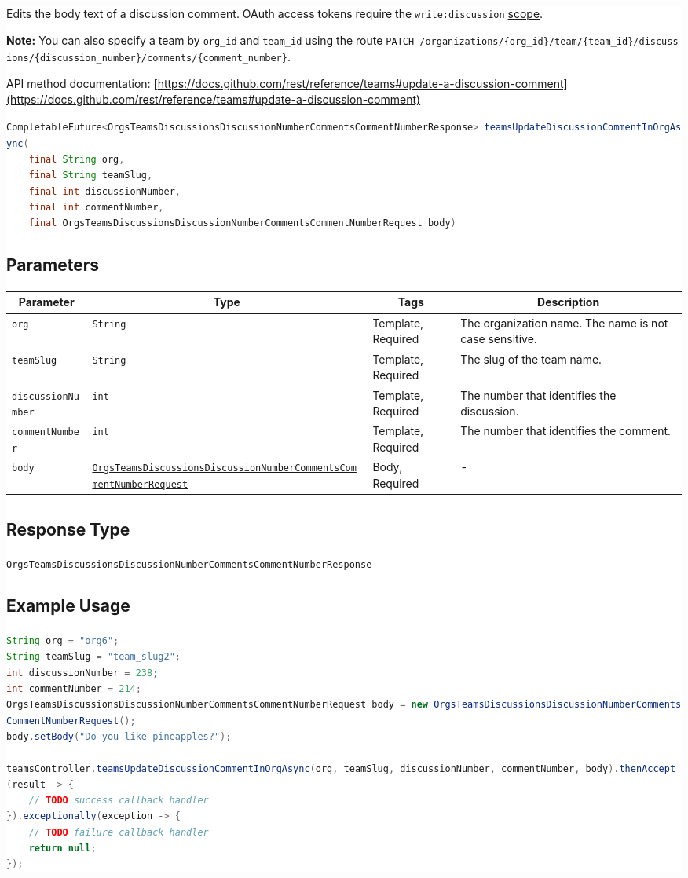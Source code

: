 Edits the body text of a discussion comment. OAuth access tokens require the `write:discussion` [scope](https://docs.github.com/apps/building-oauth-apps/understanding-scopes-for-oauth-apps/).

**Note:** You can also specify a team by `org_id` and `team_id` using the route `PATCH /organizations/{org_id}/team/{team_id}/discussions/{discussion_number}/comments/{comment_number}`.

API method documentation: [https://docs.github.com/rest/reference/teams#update-a-discussion-comment](https://docs.github.com/rest/reference/teams#update-a-discussion-comment)

```java
CompletableFuture<OrgsTeamsDiscussionsDiscussionNumberCommentsCommentNumberResponse> teamsUpdateDiscussionCommentInOrgAsync(
    final String org,
    final String teamSlug,
    final int discussionNumber,
    final int commentNumber,
    final OrgsTeamsDiscussionsDiscussionNumberCommentsCommentNumberRequest body)
```

## Parameters

| Parameter | Type | Tags | Description |
|  --- | --- | --- | --- |
| `org` | `String` | Template, Required | The organization name. The name is not case sensitive. |
| `teamSlug` | `String` | Template, Required | The slug of the team name. |
| `discussionNumber` | `int` | Template, Required | The number that identifies the discussion. |
| `commentNumber` | `int` | Template, Required | The number that identifies the comment. |
| `body` | [`OrgsTeamsDiscussionsDiscussionNumberCommentsCommentNumberRequest`](../../doc/models/orgs-teams-discussions-discussion-number-comments-comment-number-request.md) | Body, Required | - |

## Response Type

[`OrgsTeamsDiscussionsDiscussionNumberCommentsCommentNumberResponse`](../../doc/models/orgs-teams-discussions-discussion-number-comments-comment-number-response.md)

## Example Usage

```java
String org = "org6";
String teamSlug = "team_slug2";
int discussionNumber = 238;
int commentNumber = 214;
OrgsTeamsDiscussionsDiscussionNumberCommentsCommentNumberRequest body = new OrgsTeamsDiscussionsDiscussionNumberCommentsCommentNumberRequest();
body.setBody("Do you like pineapples?");

teamsController.teamsUpdateDiscussionCommentInOrgAsync(org, teamSlug, discussionNumber, commentNumber, body).thenAccept(result -> {
    // TODO success callback handler
}).exceptionally(exception -> {
    // TODO failure callback handler
    return null;
});
```
